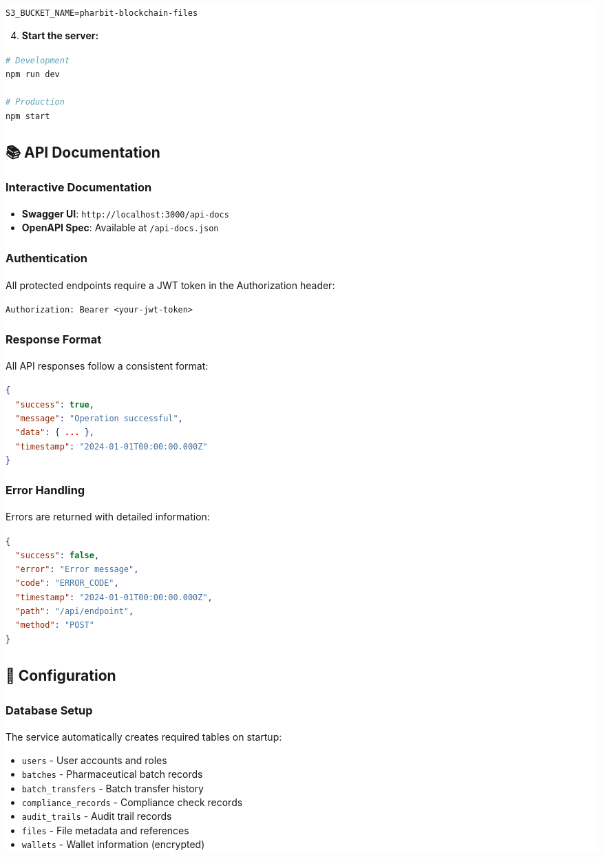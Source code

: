 ```env
S3_BUCKET_NAME=pharbit-blockchain-files
```

4. **Start the server:**
```bash
# Development
npm run dev

# Production
npm start
```

## 📚 API Documentation

### Interactive Documentation
- **Swagger UI**: `http://localhost:3000/api-docs`
- **OpenAPI Spec**: Available at `/api-docs.json`

### Authentication
All protected endpoints require a JWT token in the Authorization header:
```
Authorization: Bearer <your-jwt-token>
```

### Response Format
All API responses follow a consistent format:
```json
{
  "success": true,
  "message": "Operation successful",
  "data": { ... },
  "timestamp": "2024-01-01T00:00:00.000Z"
}
```

### Error Handling
Errors are returned with detailed information:
```json
{
  "success": false,
  "error": "Error message",
  "code": "ERROR_CODE",
  "timestamp": "2024-01-01T00:00:00.000Z",
  "path": "/api/endpoint",
  "method": "POST"
}
```

## 🔧 Configuration

### Database Setup
The service automatically creates required tables on startup:
- `users` - User accounts and roles
- `batches` - Pharmaceutical batch records
- `batch_transfers` - Batch transfer history
- `compliance_records` - Compliance check records
- `audit_trails` - Audit trail records
- `files` - File metadata and references
- `wallets` - Wallet information (encrypted)
